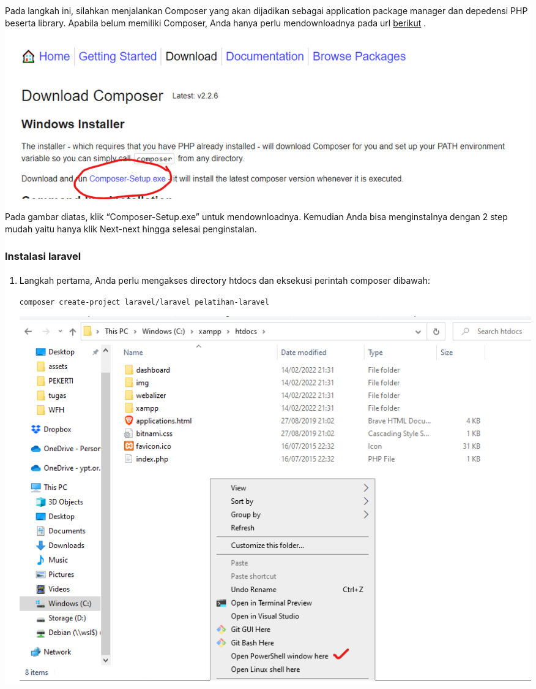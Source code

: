 Pada langkah ini, silahkan menjalankan Composer yang akan dijadikan sebagai application package manager dan depedensi PHP beserta library. Apabila belum memiliki Composer, Anda hanya perlu mendownloadnya pada url [berikut](https://getcomposer.org/download/ "Download Composer") .

![Download Composer](assets/Install-composer-1.png)

Pada gambar diatas, klik “Composer-Setup.exe” untuk mendownloadnya. Kemudian Anda bisa menginstalnya dengan 2 step mudah yaitu hanya klik Next-next hingga selesai penginstalan.

### Instalasi laravel

1. Langkah pertama, Anda perlu mengakses directory htdocs dan eksekusi perintah composer dibawah:

	```
	composer create-project laravel/laravel pelatihan-laravel
	```
	
	![](assets/lara-1.png)
	